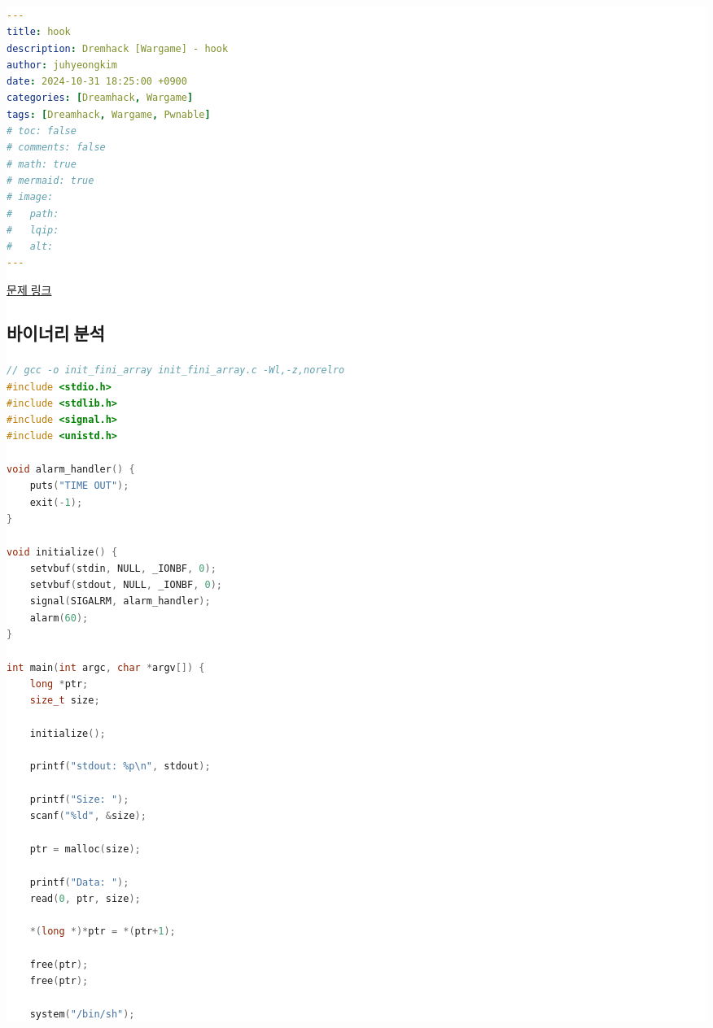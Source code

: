 ```yaml
---
title: hook
description: Dremhack [Wargame] - hook
author: juhyeongkim
date: 2024-10-31 18:25:00 +0900
categories: [Dreamhack, Wargame]
tags: [Dreamhack, Wargame, Pwnable]
# toc: false
# comments: false
# math: true
# mermaid: true
# image:
#   path: 
#   lqip: 
#   alt: 
---
```


[문제 링크](https://dreamhack.io/wargame/challenges/52)

## 바이너리 분석

```c
// gcc -o init_fini_array init_fini_array.c -Wl,-z,norelro
#include <stdio.h>
#include <stdlib.h>
#include <signal.h>
#include <unistd.h>

void alarm_handler() {
    puts("TIME OUT");
    exit(-1);
}

void initialize() {
    setvbuf(stdin, NULL, _IONBF, 0);
    setvbuf(stdout, NULL, _IONBF, 0);
    signal(SIGALRM, alarm_handler);
    alarm(60);
}

int main(int argc, char *argv[]) {
    long *ptr;
    size_t size;

    initialize();

    printf("stdout: %p\n", stdout);

    printf("Size: ");
    scanf("%ld", &size);

    ptr = malloc(size);

    printf("Data: ");
    read(0, ptr, size);

    *(long *)*ptr = *(ptr+1);

    free(ptr);
    free(ptr);

    system("/bin/sh");
```